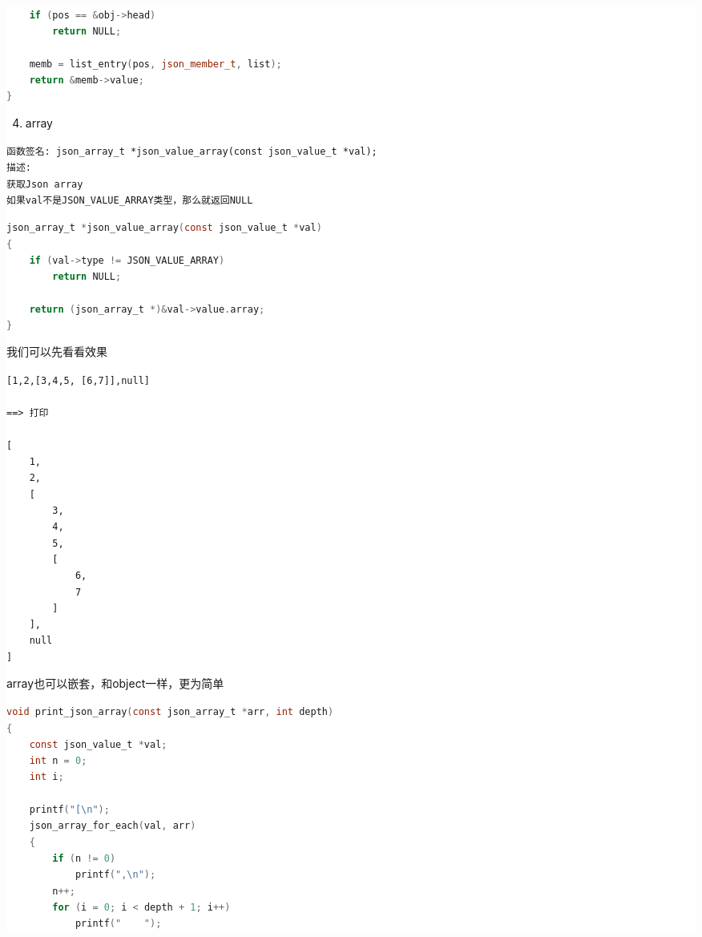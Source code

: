 ```cpp
	if (pos == &obj->head)
		return NULL;

	memb = list_entry(pos, json_member_t, list);
	return &memb->value;
}
```

4. array

```
函数签名: json_array_t *json_value_array(const json_value_t *val);
描述: 
获取Json array
如果val不是JSON_VALUE_ARRAY类型，那么就返回NULL
```

```c
json_array_t *json_value_array(const json_value_t *val)
{
	if (val->type != JSON_VALUE_ARRAY)
		return NULL;

	return (json_array_t *)&val->value.array;
}
```

我们可以先看看效果

```
[1,2,[3,4,5, [6,7]],null]

==> 打印

[
    1,
    2,
    [
        3,
        4,
        5,
        [
            6,
            7
        ]
    ],
    null
]
```

array也可以嵌套，和object一样，更为简单

```c
void print_json_array(const json_array_t *arr, int depth)
{
	const json_value_t *val;
	int n = 0;
	int i;

	printf("[\n");
	json_array_for_each(val, arr)
	{
		if (n != 0)
			printf(",\n");
		n++;
		for (i = 0; i < depth + 1; i++)
			printf("    ");
```